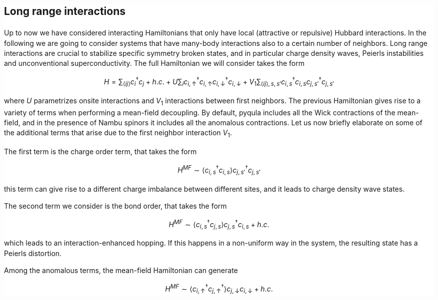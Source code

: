 
## Long range interactions

Up to now we have considered interacting Hamiltonians that only have local (attractive or repulsive) Hubbard interactions. In the following we are going to consider systems that have many-body interactions also to a certain number of neighbors. Long range interactions are crucial to stabilize specific symmetry broken states, and in particular charge density waves, Peierls instabilities and unconventional superconductivity. The full Hamiltonian we will consider takes the form

$$
H = \sum_{\langle ij\rangle} c^\dagger_i c_{j} + h.c.
+
U\sum_{i}
c^\dagger_{i,\uparrow} c_{i,\uparrow}
c^\dagger_{i,\downarrow} c_{i,\downarrow}
+
V_1\sum_{\langle ij\rangle,s,s'} 
c^\dagger_{i,s} c_{i,s}
c^\dagger_{j,s'} c_{j,s'}
$$

where $U$ parametrizes onsite interactions and $V_1$ interactions between first neighbors. The previous Hamiltonian gives rise to a variety of terms when performing a mean-field decoupling. By default, pyqula includes all the Wick contractions of the mean-field, and in the presence of Nambu spinors it includes all the anomalous contractions. Let us now briefly elaborate on some of the additional terms that arise due to the first neighbor interaction $V_1$.

The first term is the charge order term, that takes the form

$$
H^{MF} \sim
\langle c^\dagger_{i,s} c_{i,s} \rangle
c^\dagger_{j,s'} c_{j,s'}
$$

this term can give rise to a different charge imbalance between different sites, and it leads to charge density wave states.

The second term we consider is the bond order, that takes the form

$$
H^{MF} \sim
\langle c^\dagger_{i,s} c_{j,s} \rangle
c^\dagger_{j,s} c_{i,s} + h.c.
$$

which leads to an interaction-enhanced hopping. If this happens in a non-uniform way in the system, the resulting state has a Peierls distortion.

Among the anomalous terms, the mean-field Hamiltonian can generate

$$
H^{MF} \sim
\langle c^\dagger_{i,\uparrow} c^\dagger_{j,\uparrow} \rangle
c_{j,\downarrow} c_{i,\downarrow} + h.c.
$$

